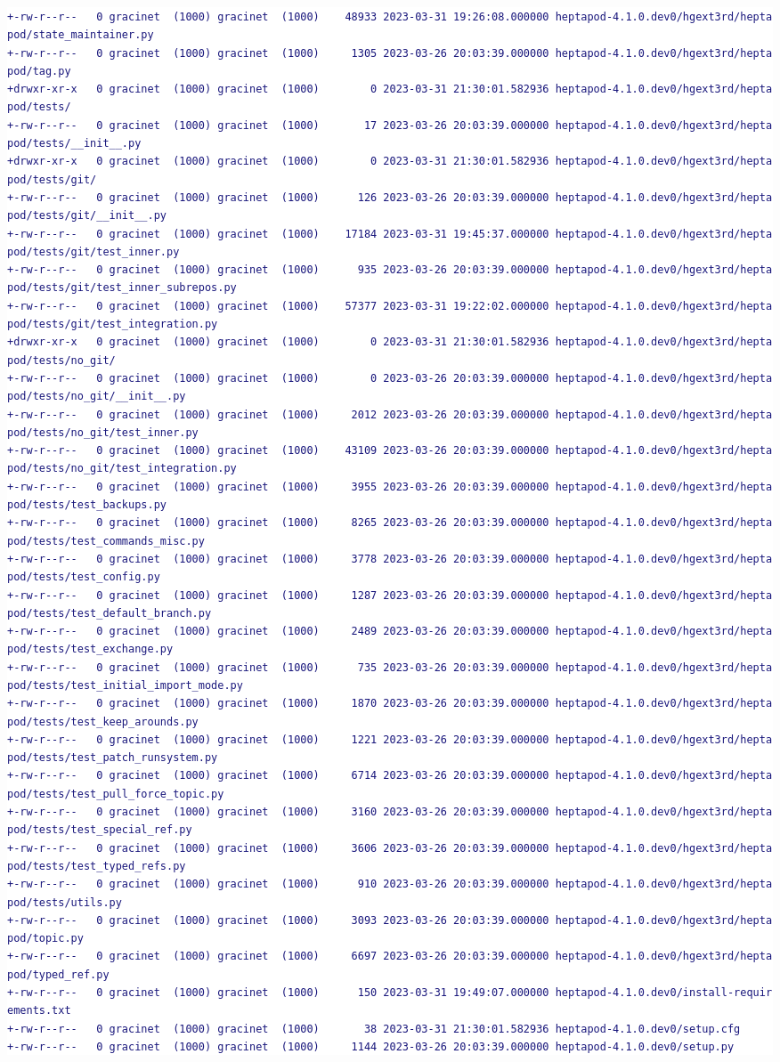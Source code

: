 ```diff
+-rw-r--r--   0 gracinet  (1000) gracinet  (1000)    48933 2023-03-31 19:26:08.000000 heptapod-4.1.0.dev0/hgext3rd/heptapod/state_maintainer.py
+-rw-r--r--   0 gracinet  (1000) gracinet  (1000)     1305 2023-03-26 20:03:39.000000 heptapod-4.1.0.dev0/hgext3rd/heptapod/tag.py
+drwxr-xr-x   0 gracinet  (1000) gracinet  (1000)        0 2023-03-31 21:30:01.582936 heptapod-4.1.0.dev0/hgext3rd/heptapod/tests/
+-rw-r--r--   0 gracinet  (1000) gracinet  (1000)       17 2023-03-26 20:03:39.000000 heptapod-4.1.0.dev0/hgext3rd/heptapod/tests/__init__.py
+drwxr-xr-x   0 gracinet  (1000) gracinet  (1000)        0 2023-03-31 21:30:01.582936 heptapod-4.1.0.dev0/hgext3rd/heptapod/tests/git/
+-rw-r--r--   0 gracinet  (1000) gracinet  (1000)      126 2023-03-26 20:03:39.000000 heptapod-4.1.0.dev0/hgext3rd/heptapod/tests/git/__init__.py
+-rw-r--r--   0 gracinet  (1000) gracinet  (1000)    17184 2023-03-31 19:45:37.000000 heptapod-4.1.0.dev0/hgext3rd/heptapod/tests/git/test_inner.py
+-rw-r--r--   0 gracinet  (1000) gracinet  (1000)      935 2023-03-26 20:03:39.000000 heptapod-4.1.0.dev0/hgext3rd/heptapod/tests/git/test_inner_subrepos.py
+-rw-r--r--   0 gracinet  (1000) gracinet  (1000)    57377 2023-03-31 19:22:02.000000 heptapod-4.1.0.dev0/hgext3rd/heptapod/tests/git/test_integration.py
+drwxr-xr-x   0 gracinet  (1000) gracinet  (1000)        0 2023-03-31 21:30:01.582936 heptapod-4.1.0.dev0/hgext3rd/heptapod/tests/no_git/
+-rw-r--r--   0 gracinet  (1000) gracinet  (1000)        0 2023-03-26 20:03:39.000000 heptapod-4.1.0.dev0/hgext3rd/heptapod/tests/no_git/__init__.py
+-rw-r--r--   0 gracinet  (1000) gracinet  (1000)     2012 2023-03-26 20:03:39.000000 heptapod-4.1.0.dev0/hgext3rd/heptapod/tests/no_git/test_inner.py
+-rw-r--r--   0 gracinet  (1000) gracinet  (1000)    43109 2023-03-26 20:03:39.000000 heptapod-4.1.0.dev0/hgext3rd/heptapod/tests/no_git/test_integration.py
+-rw-r--r--   0 gracinet  (1000) gracinet  (1000)     3955 2023-03-26 20:03:39.000000 heptapod-4.1.0.dev0/hgext3rd/heptapod/tests/test_backups.py
+-rw-r--r--   0 gracinet  (1000) gracinet  (1000)     8265 2023-03-26 20:03:39.000000 heptapod-4.1.0.dev0/hgext3rd/heptapod/tests/test_commands_misc.py
+-rw-r--r--   0 gracinet  (1000) gracinet  (1000)     3778 2023-03-26 20:03:39.000000 heptapod-4.1.0.dev0/hgext3rd/heptapod/tests/test_config.py
+-rw-r--r--   0 gracinet  (1000) gracinet  (1000)     1287 2023-03-26 20:03:39.000000 heptapod-4.1.0.dev0/hgext3rd/heptapod/tests/test_default_branch.py
+-rw-r--r--   0 gracinet  (1000) gracinet  (1000)     2489 2023-03-26 20:03:39.000000 heptapod-4.1.0.dev0/hgext3rd/heptapod/tests/test_exchange.py
+-rw-r--r--   0 gracinet  (1000) gracinet  (1000)      735 2023-03-26 20:03:39.000000 heptapod-4.1.0.dev0/hgext3rd/heptapod/tests/test_initial_import_mode.py
+-rw-r--r--   0 gracinet  (1000) gracinet  (1000)     1870 2023-03-26 20:03:39.000000 heptapod-4.1.0.dev0/hgext3rd/heptapod/tests/test_keep_arounds.py
+-rw-r--r--   0 gracinet  (1000) gracinet  (1000)     1221 2023-03-26 20:03:39.000000 heptapod-4.1.0.dev0/hgext3rd/heptapod/tests/test_patch_runsystem.py
+-rw-r--r--   0 gracinet  (1000) gracinet  (1000)     6714 2023-03-26 20:03:39.000000 heptapod-4.1.0.dev0/hgext3rd/heptapod/tests/test_pull_force_topic.py
+-rw-r--r--   0 gracinet  (1000) gracinet  (1000)     3160 2023-03-26 20:03:39.000000 heptapod-4.1.0.dev0/hgext3rd/heptapod/tests/test_special_ref.py
+-rw-r--r--   0 gracinet  (1000) gracinet  (1000)     3606 2023-03-26 20:03:39.000000 heptapod-4.1.0.dev0/hgext3rd/heptapod/tests/test_typed_refs.py
+-rw-r--r--   0 gracinet  (1000) gracinet  (1000)      910 2023-03-26 20:03:39.000000 heptapod-4.1.0.dev0/hgext3rd/heptapod/tests/utils.py
+-rw-r--r--   0 gracinet  (1000) gracinet  (1000)     3093 2023-03-26 20:03:39.000000 heptapod-4.1.0.dev0/hgext3rd/heptapod/topic.py
+-rw-r--r--   0 gracinet  (1000) gracinet  (1000)     6697 2023-03-26 20:03:39.000000 heptapod-4.1.0.dev0/hgext3rd/heptapod/typed_ref.py
+-rw-r--r--   0 gracinet  (1000) gracinet  (1000)      150 2023-03-31 19:49:07.000000 heptapod-4.1.0.dev0/install-requirements.txt
+-rw-r--r--   0 gracinet  (1000) gracinet  (1000)       38 2023-03-31 21:30:01.582936 heptapod-4.1.0.dev0/setup.cfg
+-rw-r--r--   0 gracinet  (1000) gracinet  (1000)     1144 2023-03-26 20:03:39.000000 heptapod-4.1.0.dev0/setup.py
```
